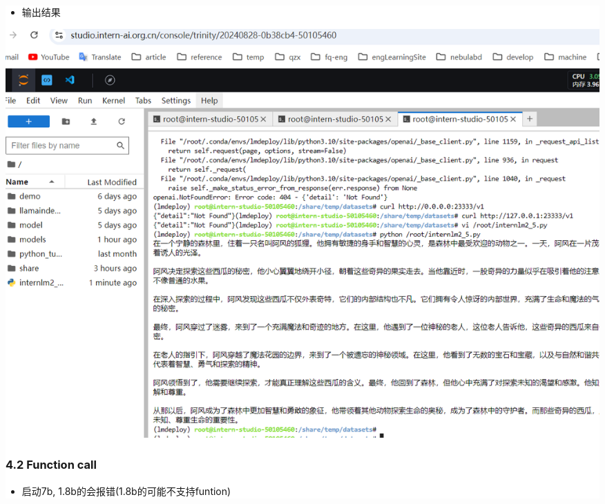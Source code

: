 - 输出结果

![image-20240903130615172](Lmdeploy%E9%87%8F%E5%8C%96%E9%83%A8%E7%BD%B2%E8%BF%9B%E9%98%B6.assets/image-20240903130615172.png)

### 4.2 Function call

- 启动7b, 1.8b的会报错(1.8b的可能不支持funtion)

